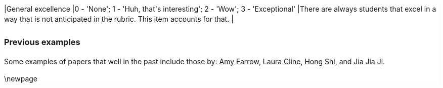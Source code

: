 |General excellence       |0 - 'None'; 1 - 'Huh, that's interesting'; 2 - 'Wow'; 3 - 'Exceptional'                                   |There are always students that excel in a way that is not anticipated in the rubric. This item accounts for that.                                                                                                                                                                                                                                                                                                                                                                                                                                                                                                                                                                                                                                                          |

### Previous examples

Some examples of papers that well in the past include those by: [Amy Farrow](inputs/pdfs/Farrow_Amy-replication_paper.pdf), [Laura Cline](inputs/pdfs/Cline_Laura-IndigenousWomenInPrison.pdf), [Hong Shi](inputs/pdfs/Shi_Hong-replication_paper.pdf), and [Jia Jia Ji](inputs/pdfs/Jia_Jia_Ji-effect_of_DLL_ON_spanish_literacy_skills.pdf).


\newpage









































































